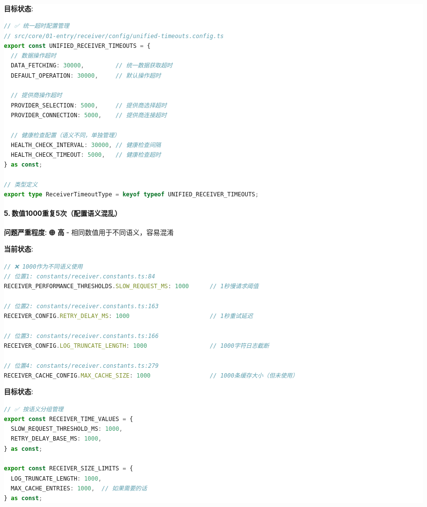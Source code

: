 **目标状态**:
```typescript
// ✅ 统一超时配置管理
// src/core/01-entry/receiver/config/unified-timeouts.config.ts
export const UNIFIED_RECEIVER_TIMEOUTS = {
  // 数据操作超时
  DATA_FETCHING: 30000,         // 统一数据获取超时
  DEFAULT_OPERATION: 30000,     // 默认操作超时
  
  // 提供商操作超时
  PROVIDER_SELECTION: 5000,     // 提供商选择超时
  PROVIDER_CONNECTION: 5000,    // 提供商连接超时
  
  // 健康检查配置（语义不同，单独管理）
  HEALTH_CHECK_INTERVAL: 30000, // 健康检查间隔
  HEALTH_CHECK_TIMEOUT: 5000,   // 健康检查超时
} as const;

// 类型定义
export type ReceiverTimeoutType = keyof typeof UNIFIED_RECEIVER_TIMEOUTS;
```

#### 5. 数值1000重复5次（配置语义混乱）
**问题严重程度**: 🟠 **高** - 相同数值用于不同语义，容易混淆

**当前状态**:
```typescript
// ❌ 1000作为不同语义使用
// 位置1: constants/receiver.constants.ts:84
RECEIVER_PERFORMANCE_THRESHOLDS.SLOW_REQUEST_MS: 1000      // 1秒慢请求阈值

// 位置2: constants/receiver.constants.ts:163
RECEIVER_CONFIG.RETRY_DELAY_MS: 1000                       // 1秒重试延迟

// 位置3: constants/receiver.constants.ts:166  
RECEIVER_CONFIG.LOG_TRUNCATE_LENGTH: 1000                  // 1000字符日志截断

// 位置4: constants/receiver.constants.ts:279
RECEIVER_CACHE_CONFIG.MAX_CACHE_SIZE: 1000                 // 1000条缓存大小（但未使用）
```

**目标状态**:
```typescript
// ✅ 按语义分组管理
export const RECEIVER_TIME_VALUES = {
  SLOW_REQUEST_THRESHOLD_MS: 1000,
  RETRY_DELAY_BASE_MS: 1000,
} as const;

export const RECEIVER_SIZE_LIMITS = {
  LOG_TRUNCATE_LENGTH: 1000,
  MAX_CACHE_ENTRIES: 1000,  // 如果需要的话
} as const;
```
